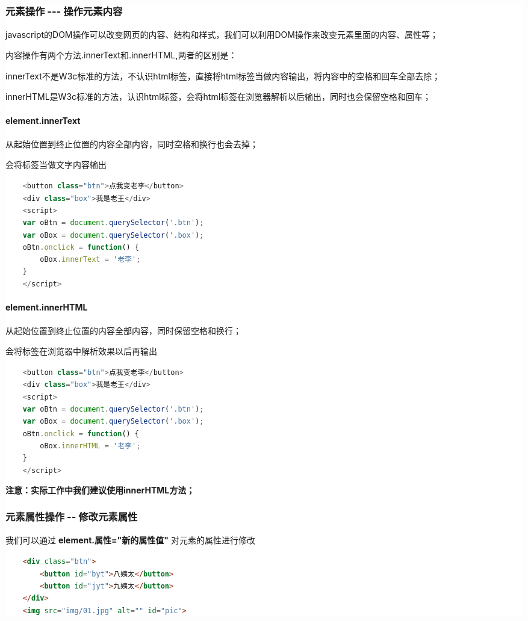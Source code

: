 

### 元素操作    ---    操作元素内容 

javascript的DOM操作可以改变网页的内容、结构和样式，我们可以利用DOM操作来改变元素里面的内容、属性等；

内容操作有两个方法.innerText和.innerHTML,两者的区别是：

innerText不是W3c标准的方法，不认识html标签，直接将html标签当做内容输出，将内容中的空格和回车全部去除；

innerHTML是W3c标准的方法，认识html标签，会将html标签在浏览器解析以后输出，同时也会保留空格和回车；

####  element.innerText 

从起始位置到终止位置的内容全部内容，同时空格和换行也会去掉；

会将标签当做文字内容输出

```js
    <button class="btn">点我变老李</button>
    <div class="box">我是老王</div>
    <script>
    var oBtn = document.querySelector('.btn');
    var oBox = document.querySelector('.box');
    oBtn.onclick = function() {
        oBox.innerText = '老李';
    }
    </script>
```



#### element.innerHTML

从起始位置到终止位置的内容全部内容，同时保留空格和换行；

会将标签在浏览器中解析效果以后再输出

```js
    <button class="btn">点我变老李</button>
    <div class="box">我是老王</div>
    <script>
    var oBtn = document.querySelector('.btn');
    var oBox = document.querySelector('.box');
    oBtn.onclick = function() {
        oBox.innerHTML = '老李';
    }
    </script>
```

**注意：实际工作中我们建议使用innerHTML方法；**

### 元素属性操作  -- 修改元素属性

我们可以通过 **element.属性="新的属性值"**   对元素的属性进行修改

```html
    <div class="btn">
        <button id="byt">八姨太</button>
        <button id="jyt">九姨太</button>
    </div>
    <img src="img/01.jpg" alt="" id="pic">
```
